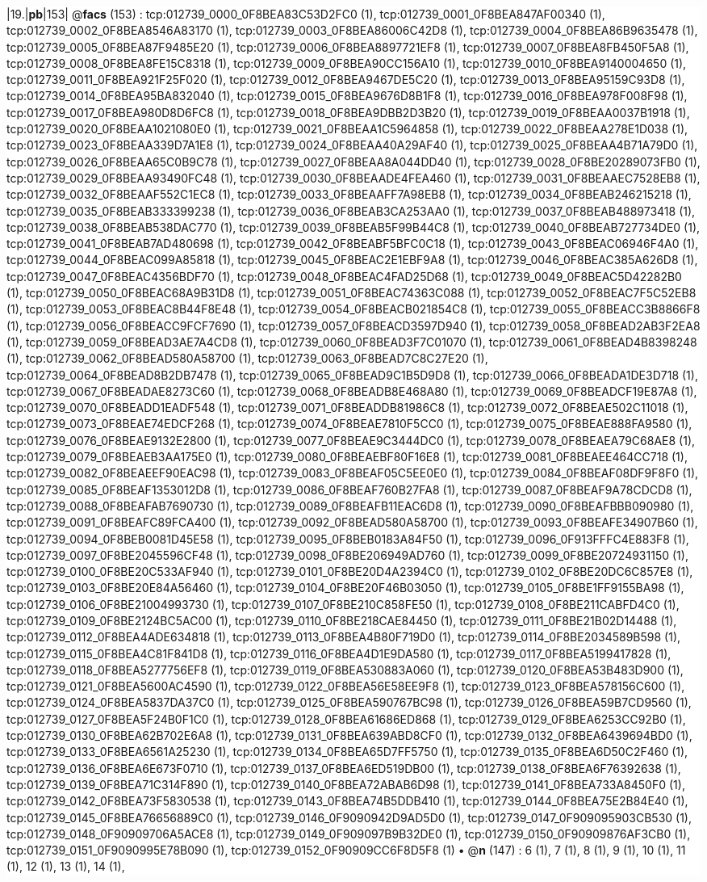 |19.|__pb__|153| @__facs__ (153) : tcp:012739_0000_0F8BEA83C53D2FC0 (1), tcp:012739_0001_0F8BEA847AF00340 (1), tcp:012739_0002_0F8BEA8546A83170 (1), tcp:012739_0003_0F8BEA86006C42D8 (1), tcp:012739_0004_0F8BEA86B9635478 (1), tcp:012739_0005_0F8BEA87F9485E20 (1), tcp:012739_0006_0F8BEA8897721EF8 (1), tcp:012739_0007_0F8BEA8FB450F5A8 (1), tcp:012739_0008_0F8BEA8FE15C8318 (1), tcp:012739_0009_0F8BEA90CC156A10 (1), tcp:012739_0010_0F8BEA9140004650 (1), tcp:012739_0011_0F8BEA921F25F020 (1), tcp:012739_0012_0F8BEA9467DE5C20 (1), tcp:012739_0013_0F8BEA95159C93D8 (1), tcp:012739_0014_0F8BEA95BA832040 (1), tcp:012739_0015_0F8BEA9676D8B1F8 (1), tcp:012739_0016_0F8BEA978F008F98 (1), tcp:012739_0017_0F8BEA980D8D6FC8 (1), tcp:012739_0018_0F8BEA9DBB2D3B20 (1), tcp:012739_0019_0F8BEAA0037B1918 (1), tcp:012739_0020_0F8BEAA1021080E0 (1), tcp:012739_0021_0F8BEAA1C5964858 (1), tcp:012739_0022_0F8BEAA278E1D038 (1), tcp:012739_0023_0F8BEAA339D7A1E8 (1), tcp:012739_0024_0F8BEAA40A29AF40 (1), tcp:012739_0025_0F8BEAA4B71A79D0 (1), tcp:012739_0026_0F8BEAA65C0B9C78 (1), tcp:012739_0027_0F8BEAA8A044DD40 (1), tcp:012739_0028_0F8BE20289073FB0 (1), tcp:012739_0029_0F8BEAA93490FC48 (1), tcp:012739_0030_0F8BEAADE4FEA460 (1), tcp:012739_0031_0F8BEAAEC7528EB8 (1), tcp:012739_0032_0F8BEAAF552C1EC8 (1), tcp:012739_0033_0F8BEAAFF7A98EB8 (1), tcp:012739_0034_0F8BEAB246215218 (1), tcp:012739_0035_0F8BEAB333399238 (1), tcp:012739_0036_0F8BEAB3CA253AA0 (1), tcp:012739_0037_0F8BEAB488973418 (1), tcp:012739_0038_0F8BEAB538DAC770 (1), tcp:012739_0039_0F8BEAB5F99B44C8 (1), tcp:012739_0040_0F8BEAB727734DE0 (1), tcp:012739_0041_0F8BEAB7AD480698 (1), tcp:012739_0042_0F8BEABF5BFC0C18 (1), tcp:012739_0043_0F8BEAC06946F4A0 (1), tcp:012739_0044_0F8BEAC099A85818 (1), tcp:012739_0045_0F8BEAC2E1EBF9A8 (1), tcp:012739_0046_0F8BEAC385A626D8 (1), tcp:012739_0047_0F8BEAC4356BDF70 (1), tcp:012739_0048_0F8BEAC4FAD25D68 (1), tcp:012739_0049_0F8BEAC5D42282B0 (1), tcp:012739_0050_0F8BEAC68A9B31D8 (1), tcp:012739_0051_0F8BEAC74363C088 (1), tcp:012739_0052_0F8BEAC7F5C52EB8 (1), tcp:012739_0053_0F8BEAC8B44F8E48 (1), tcp:012739_0054_0F8BEACB021854C8 (1), tcp:012739_0055_0F8BEACC3B8866F8 (1), tcp:012739_0056_0F8BEACC9FCF7690 (1), tcp:012739_0057_0F8BEACD3597D940 (1), tcp:012739_0058_0F8BEAD2AB3F2EA8 (1), tcp:012739_0059_0F8BEAD3AE7A4CD8 (1), tcp:012739_0060_0F8BEAD3F7C01070 (1), tcp:012739_0061_0F8BEAD4B8398248 (1), tcp:012739_0062_0F8BEAD580A58700 (1), tcp:012739_0063_0F8BEAD7C8C27E20 (1), tcp:012739_0064_0F8BEAD8B2DB7478 (1), tcp:012739_0065_0F8BEAD9C1B5D9D8 (1), tcp:012739_0066_0F8BEADA1DE3D718 (1), tcp:012739_0067_0F8BEADAE8273C60 (1), tcp:012739_0068_0F8BEADB8E468A80 (1), tcp:012739_0069_0F8BEADCF19E87A8 (1), tcp:012739_0070_0F8BEADD1EADF548 (1), tcp:012739_0071_0F8BEADDB81986C8 (1), tcp:012739_0072_0F8BEAE502C11018 (1), tcp:012739_0073_0F8BEAE74EDCF268 (1), tcp:012739_0074_0F8BEAE7810F5CC0 (1), tcp:012739_0075_0F8BEAE888FA9580 (1), tcp:012739_0076_0F8BEAE9132E2800 (1), tcp:012739_0077_0F8BEAE9C3444DC0 (1), tcp:012739_0078_0F8BEAEA79C68AE8 (1), tcp:012739_0079_0F8BEAEB3AA175E0 (1), tcp:012739_0080_0F8BEAEBF80F16E8 (1), tcp:012739_0081_0F8BEAEE464CC718 (1), tcp:012739_0082_0F8BEAEEF90EAC98 (1), tcp:012739_0083_0F8BEAF05C5EE0E0 (1), tcp:012739_0084_0F8BEAF08DF9F8F0 (1), tcp:012739_0085_0F8BEAF1353012D8 (1), tcp:012739_0086_0F8BEAF760B27FA8 (1), tcp:012739_0087_0F8BEAF9A78CDCD8 (1), tcp:012739_0088_0F8BEAFAB7690730 (1), tcp:012739_0089_0F8BEAFB11EAC6D8 (1), tcp:012739_0090_0F8BEAFBBB090980 (1), tcp:012739_0091_0F8BEAFC89FCA400 (1), tcp:012739_0092_0F8BEAD580A58700 (1), tcp:012739_0093_0F8BEAFE34907B60 (1), tcp:012739_0094_0F8BEB0081D45E58 (1), tcp:012739_0095_0F8BEB0183A84F50 (1), tcp:012739_0096_0F913FFFC4E883F8 (1), tcp:012739_0097_0F8BE2045596CF48 (1), tcp:012739_0098_0F8BE206949AD760 (1), tcp:012739_0099_0F8BE20724931150 (1), tcp:012739_0100_0F8BE20C533AF940 (1), tcp:012739_0101_0F8BE20D4A2394C0 (1), tcp:012739_0102_0F8BE20DC6C857E8 (1), tcp:012739_0103_0F8BE20E84A56460 (1), tcp:012739_0104_0F8BE20F46B03050 (1), tcp:012739_0105_0F8BE1FF9155BA98 (1), tcp:012739_0106_0F8BE21004993730 (1), tcp:012739_0107_0F8BE210C858FE50 (1), tcp:012739_0108_0F8BE211CABFD4C0 (1), tcp:012739_0109_0F8BE2124BC5AC00 (1), tcp:012739_0110_0F8BE218CAE84450 (1), tcp:012739_0111_0F8BE21B02D14488 (1), tcp:012739_0112_0F8BEA4ADE634818 (1), tcp:012739_0113_0F8BEA4B80F719D0 (1), tcp:012739_0114_0F8BE2034589B598 (1), tcp:012739_0115_0F8BEA4C81F841D8 (1), tcp:012739_0116_0F8BEA4D1E9DA580 (1), tcp:012739_0117_0F8BEA5199417828 (1), tcp:012739_0118_0F8BEA5277756EF8 (1), tcp:012739_0119_0F8BEA530883A060 (1), tcp:012739_0120_0F8BEA53B483D900 (1), tcp:012739_0121_0F8BEA5600AC4590 (1), tcp:012739_0122_0F8BEA56E58EE9F8 (1), tcp:012739_0123_0F8BEA578156C600 (1), tcp:012739_0124_0F8BEA5837DA37C0 (1), tcp:012739_0125_0F8BEA590767BC98 (1), tcp:012739_0126_0F8BEA59B7CD9560 (1), tcp:012739_0127_0F8BEA5F24B0F1C0 (1), tcp:012739_0128_0F8BEA61686ED868 (1), tcp:012739_0129_0F8BEA6253CC92B0 (1), tcp:012739_0130_0F8BEA62B702E6A8 (1), tcp:012739_0131_0F8BEA639ABD8CF0 (1), tcp:012739_0132_0F8BEA6439694BD0 (1), tcp:012739_0133_0F8BEA6561A25230 (1), tcp:012739_0134_0F8BEA65D7FF5750 (1), tcp:012739_0135_0F8BEA6D50C2F460 (1), tcp:012739_0136_0F8BEA6E673F0710 (1), tcp:012739_0137_0F8BEA6ED519DB00 (1), tcp:012739_0138_0F8BEA6F76392638 (1), tcp:012739_0139_0F8BEA71C314F890 (1), tcp:012739_0140_0F8BEA72ABAB6D98 (1), tcp:012739_0141_0F8BEA733A8450F0 (1), tcp:012739_0142_0F8BEA73F5830538 (1), tcp:012739_0143_0F8BEA74B5DDB410 (1), tcp:012739_0144_0F8BEA75E2B84E40 (1), tcp:012739_0145_0F8BEA76656889C0 (1), tcp:012739_0146_0F9090942D9AD5D0 (1), tcp:012739_0147_0F909095903CB530 (1), tcp:012739_0148_0F90909706A5ACE8 (1), tcp:012739_0149_0F909097B9B32DE0 (1), tcp:012739_0150_0F90909876AF3CB0 (1), tcp:012739_0151_0F9090995E78B090 (1), tcp:012739_0152_0F90909CC6F8D5F8 (1)  •  @__n__ (147) : 6 (1), 7 (1), 8 (1), 9 (1), 10 (1), 11 (1), 12 (1), 13 (1), 14 (1),